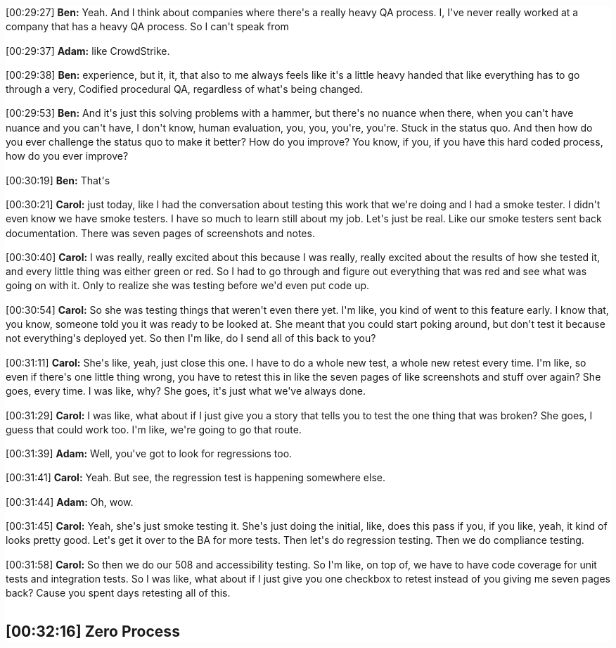 [00:29:27] **Ben:** Yeah. And I think about companies where there's a really heavy QA process. I, I've never really worked at a company that has a heavy QA process. So I can't speak from

[00:29:37] **Adam:** like CrowdStrike.

[00:29:38] **Ben:** experience, but it, it, that also to me always feels like it's a little heavy handed that like everything has to go through a very, Codified procedural QA, regardless of what's being changed.

[00:29:53] **Ben:** And it's just this solving problems with a hammer, but there's no nuance when there, when you can't have nuance and you can't have, I don't know, human evaluation, you, you, you're, you're. Stuck in the status quo. And then how do you ever challenge the status quo to make it better? How do you improve? You know, if you, if you have this hard coded process, how do you ever improve?

[00:30:19] **Ben:** That's

[00:30:21] **Carol:** just today, like I had the conversation about testing this work that we're doing and I had a smoke tester. I didn't even know we have smoke testers. I have so much to learn still about my job. Let's just be real. Like our smoke testers sent back documentation. There was seven pages of screenshots and notes.

[00:30:40] **Carol:** I was really, really excited about this because I was really, really excited about the results of how she tested it, and every little thing was either green or red. So I had to go through and figure out everything that was red and see what was going on with it. Only to realize she was testing before we'd even put code up.

[00:30:54] **Carol:** So she was testing things that weren't even there yet. I'm like, you kind of went to this feature early. I know that, you know, someone told you it was ready to be looked at. She meant that you could start poking around, but don't test it because not everything's deployed yet. So then I'm like, do I send all of this back to you?

[00:31:11] **Carol:** She's like, yeah, just close this one. I have to do a whole new test, a whole new retest every time. I'm like, so even if there's one little thing wrong, you have to retest this in like the seven pages of like screenshots and stuff over again? She goes, every time. I was like, why? She goes, it's just what we've always done.

[00:31:29] **Carol:** I was like, what about if I just give you a story that tells you to test the one thing that was broken? She goes, I guess that could work too. I'm like, we're going to go that route.

[00:31:39] **Adam:** Well, you've got to look for regressions too.

[00:31:41] **Carol:** Yeah. But see, the regression test is happening somewhere else.

[00:31:44] **Adam:** Oh, wow.

[00:31:45] **Carol:** Yeah, she's just smoke testing it. She's just doing the initial, like, does this pass if you, if you like, yeah, it kind of looks pretty good. Let's get it over to the BA for more tests. Then let's do regression testing. Then we do compliance testing.

[00:31:58] **Carol:** So then we do our 508 and accessibility testing. So I'm like, on top of, we have to have code coverage for unit tests and integration tests. So I was like, what about if I just give you one checkbox to retest instead of you giving me seven pages back? Cause you spent days retesting all of this.

## [00:32:16] Zero Process


[working-code]: https://workingcode.dev/
[working-code-discord]: https://workingcode.dev/discord/
[working-code-instagram]: https://www.instagram.com/workingcodepod/
[working-code-patreon]: https://www.patreon.com/workingcodepod
[working-code-twitter]: https://twitter.com/WorkingCodePod
[github]: https://github.com/WorkingCodePod/workingcode/blob/main/src/episodes/191-processing-processes.md